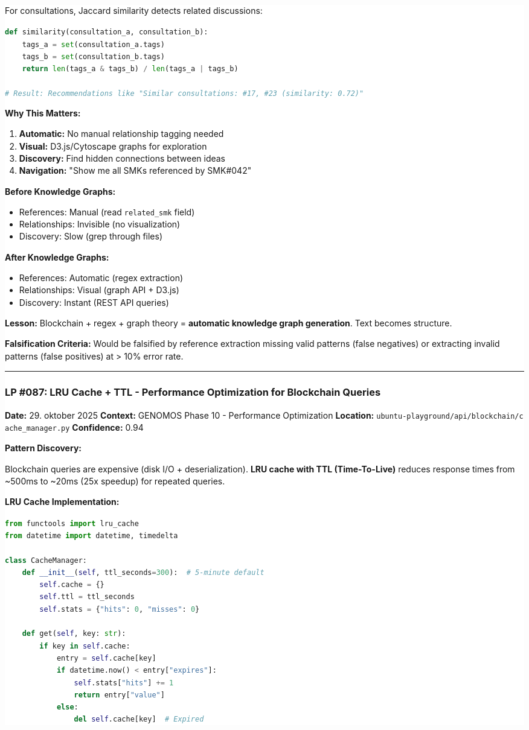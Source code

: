 For consultations, Jaccard similarity detects related discussions:

```python
def similarity(consultation_a, consultation_b):
    tags_a = set(consultation_a.tags)
    tags_b = set(consultation_b.tags)
    return len(tags_a & tags_b) / len(tags_a | tags_b)

# Result: Recommendations like "Similar consultations: #17, #23 (similarity: 0.72)"
```

**Why This Matters:**

1. **Automatic:** No manual relationship tagging needed
2. **Visual:** D3.js/Cytoscape graphs for exploration
3. **Discovery:** Find hidden connections between ideas
4. **Navigation:** "Show me all SMKs referenced by SMK#042"

**Before Knowledge Graphs:**
- References: Manual (read `related_smk` field)
- Relationships: Invisible (no visualization)
- Discovery: Slow (grep through files)

**After Knowledge Graphs:**
- References: Automatic (regex extraction)
- Relationships: Visual (graph API + D3.js)
- Discovery: Instant (REST API queries)

**Lesson:** Blockchain + regex + graph theory = **automatic knowledge graph generation**. Text becomes structure.

**Falsification Criteria:**
Would be falsified by reference extraction missing valid patterns (false negatives) or extracting invalid patterns (false positives) at > 10% error rate.

---

### LP #087: LRU Cache + TTL - Performance Optimization for Blockchain Queries

**Date:** 29. oktober 2025
**Context:** GENOMOS Phase 10 - Performance Optimization
**Location:** `ubuntu-playground/api/blockchain/cache_manager.py`
**Confidence:** 0.94

**Pattern Discovery:**

Blockchain queries are expensive (disk I/O + deserialization). **LRU cache with TTL (Time-To-Live)** reduces response times from ~500ms to ~20ms (25x speedup) for repeated queries.

**LRU Cache Implementation:**

```python
from functools import lru_cache
from datetime import datetime, timedelta

class CacheManager:
    def __init__(self, ttl_seconds=300):  # 5-minute default
        self.cache = {}
        self.ttl = ttl_seconds
        self.stats = {"hits": 0, "misses": 0}

    def get(self, key: str):
        if key in self.cache:
            entry = self.cache[key]
            if datetime.now() < entry["expires"]:
                self.stats["hits"] += 1
                return entry["value"]
            else:
                del self.cache[key]  # Expired
```